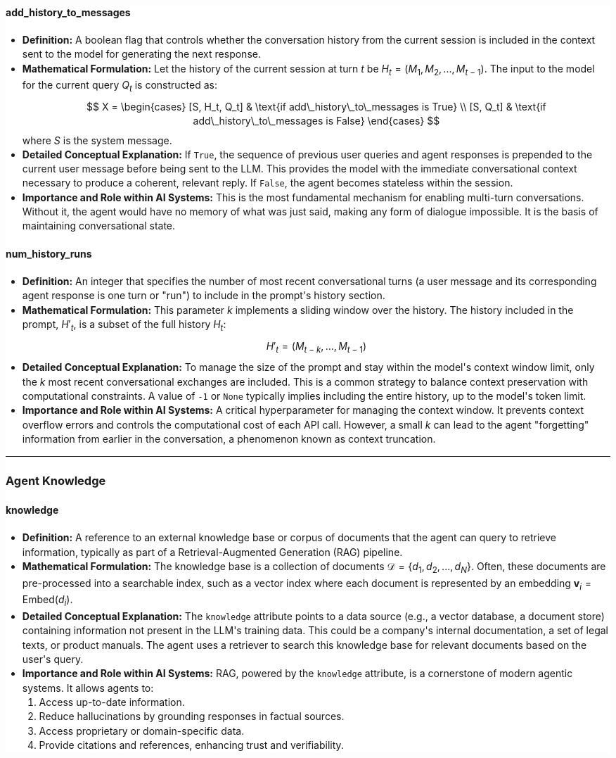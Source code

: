 #### add_history_to_messages
*   **Definition:** A boolean flag that controls whether the conversation history from the current session is included in the context sent to the model for generating the next response.
*   **Mathematical Formulation:** Let the history of the current session at turn $t$ be $H_t = (M_1, M_2, ..., M_{t-1})$. The input to the model for the current query $Q_t$ is constructed as:
    $$
    X = 
    \begin{cases}
    [S, H_t, Q_t] & \text{if add\_history\_to\_messages is True} \\
    [S, Q_t] & \text{if add\_history\_to\_messages is False}
    \end{cases}
    $$
    where $S$ is the system message.
*   **Detailed Conceptual Explanation:** If `True`, the sequence of previous user queries and agent responses is prepended to the current user message before being sent to the LLM. This provides the model with the immediate conversational context necessary to produce a coherent, relevant reply. If `False`, the agent becomes stateless within the session.
*   **Importance and Role within AI Systems:** This is the most fundamental mechanism for enabling multi-turn conversations. Without it, the agent would have no memory of what was just said, making any form of dialogue impossible. It is the basis of maintaining conversational state.

#### num_history_runs
*   **Definition:** An integer that specifies the number of most recent conversational turns (a user message and its corresponding agent response is one turn or "run") to include in the prompt's history section.
*   **Mathematical Formulation:** This parameter $k$ implements a sliding window over the history. The history included in the prompt, $H'_t$, is a subset of the full history $H_t$:
    $$
    H'_t = (M_{t-k}, ..., M_{t-1})
    $$
*   **Detailed Conceptual Explanation:** To manage the size of the prompt and stay within the model's context window limit, only the $k$ most recent conversational exchanges are included. This is a common strategy to balance context preservation with computational constraints. A value of `-1` or `None` typically implies including the entire history, up to the model's token limit.
*   **Importance and Role within AI Systems:** A critical hyperparameter for managing the context window. It prevents context overflow errors and controls the computational cost of each API call. However, a small $k$ can lead to the agent "forgetting" information from earlier in the conversation, a phenomenon known as context truncation.

---
### Agent Knowledge

#### knowledge
*   **Definition:** A reference to an external knowledge base or corpus of documents that the agent can query to retrieve information, typically as part of a Retrieval-Augmented Generation (RAG) pipeline.
*   **Mathematical Formulation:** The knowledge base is a collection of documents $\mathcal{D} = \{d_1, d_2, ..., d_N\}$. Often, these documents are pre-processed into a searchable index, such as a vector index where each document is represented by an embedding $\mathbf{v}_i = \text{Embed}(d_i)$.
*   **Detailed Conceptual Explanation:** The `knowledge` attribute points to a data source (e.g., a vector database, a document store) containing information not present in the LLM's training data. This could be a company's internal documentation, a set of legal texts, or product manuals. The agent uses a retriever to search this knowledge base for relevant documents based on the user's query.
*   **Importance and Role within AI Systems:** RAG, powered by the `knowledge` attribute, is a cornerstone of modern agentic systems. It allows agents to:
    1.  Access up-to-date information.
    2.  Reduce hallucinations by grounding responses in factual sources.
    3.  Access proprietary or domain-specific data.
    4.  Provide citations and references, enhancing trust and verifiability.
